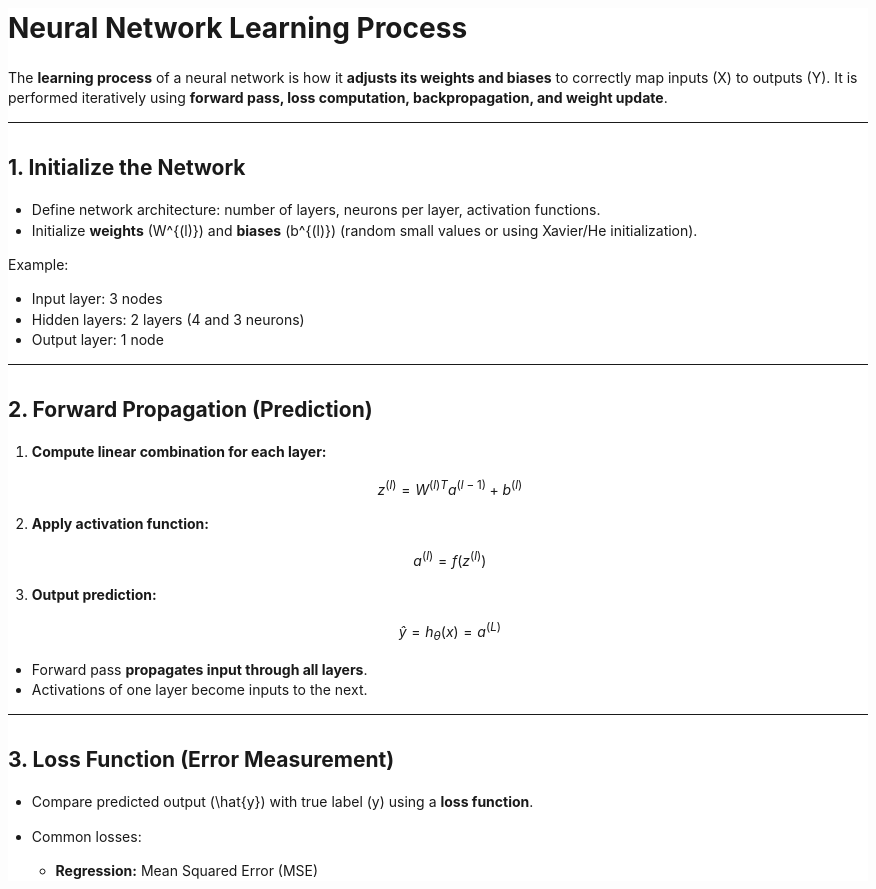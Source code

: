 # Neural Network Learning Process

The **learning process** of a neural network is how it **adjusts its weights and biases** to correctly map inputs (X) to outputs (Y). It is performed iteratively using **forward pass, loss computation, backpropagation, and weight update**.

---

## 1. **Initialize the Network**

* Define network architecture: number of layers, neurons per layer, activation functions.
* Initialize **weights** (W^{(l)}) and **biases** (b^{(l)}) (random small values or using Xavier/He initialization).

Example:

* Input layer: 3 nodes
* Hidden layers: 2 layers (4 and 3 neurons)
* Output layer: 1 node

---

## 2. **Forward Propagation (Prediction)**

1. **Compute linear combination for each layer:**

   $$
   z^{(l)} = W^{(l)T} a^{(l-1)} + b^{(l)}
   $$

2. **Apply activation function:**

   $$
   a^{(l)} = f(z^{(l)})
   $$

3. **Output prediction:**

   $$
   \hat{y} = h_\theta(x) = a^{(L)}
   $$

* Forward pass **propagates input through all layers**.
* Activations of one layer become inputs to the next.

---

## 3. **Loss Function (Error Measurement)**

* Compare predicted output (\hat{y}) with true label (y) using a **loss function**.

* Common losses:

  * **Regression:** Mean Squared Error (MSE)
    